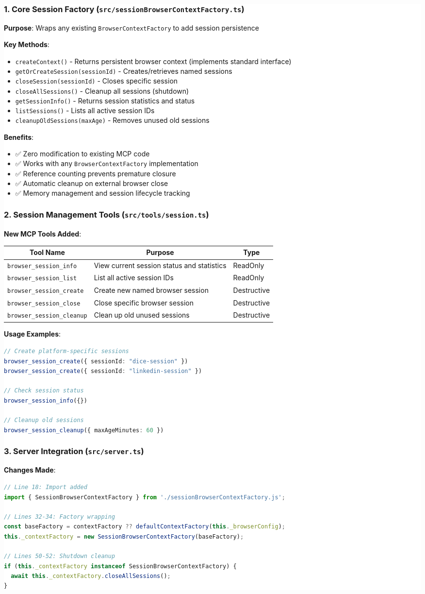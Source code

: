 ### **1. Core Session Factory (`src/sessionBrowserContextFactory.ts`)**

**Purpose**: Wraps any existing `BrowserContextFactory` to add session persistence

**Key Methods**:
- `createContext()` - Returns persistent browser context (implements standard interface)
- `getOrCreateSession(sessionId)` - Creates/retrieves named sessions
- `closeSession(sessionId)` - Closes specific session
- `closeAllSessions()` - Cleanup all sessions (shutdown)
- `getSessionInfo()` - Returns session statistics and status
- `listSessions()` - Lists all active session IDs
- `cleanupOldSessions(maxAge)` - Removes unused old sessions

**Benefits**:
- ✅ Zero modification to existing MCP code
- ✅ Works with any `BrowserContextFactory` implementation
- ✅ Reference counting prevents premature closure
- ✅ Automatic cleanup on external browser close
- ✅ Memory management and session lifecycle tracking

### **2. Session Management Tools (`src/tools/session.ts`)**

**New MCP Tools Added**:

| Tool Name | Purpose | Type |
|-----------|---------|------|
| `browser_session_info` | View current session status and statistics | ReadOnly |
| `browser_session_list` | List all active session IDs | ReadOnly |
| `browser_session_create` | Create new named browser session | Destructive |
| `browser_session_close` | Close specific browser session | Destructive |
| `browser_session_cleanup` | Clean up old unused sessions | Destructive |

**Usage Examples**:
```typescript
// Create platform-specific sessions
browser_session_create({ sessionId: "dice-session" })
browser_session_create({ sessionId: "linkedin-session" })

// Check session status
browser_session_info({})

// Cleanup old sessions
browser_session_cleanup({ maxAgeMinutes: 60 })
```

### **3. Server Integration (`src/server.ts`)**

**Changes Made**:
```typescript
// Line 18: Import added
import { SessionBrowserContextFactory } from './sessionBrowserContextFactory.js';

// Lines 32-34: Factory wrapping  
const baseFactory = contextFactory ?? defaultContextFactory(this._browserConfig);
this._contextFactory = new SessionBrowserContextFactory(baseFactory);

// Lines 50-52: Shutdown cleanup
if (this._contextFactory instanceof SessionBrowserContextFactory) {
  await this._contextFactory.closeAllSessions();
}
```